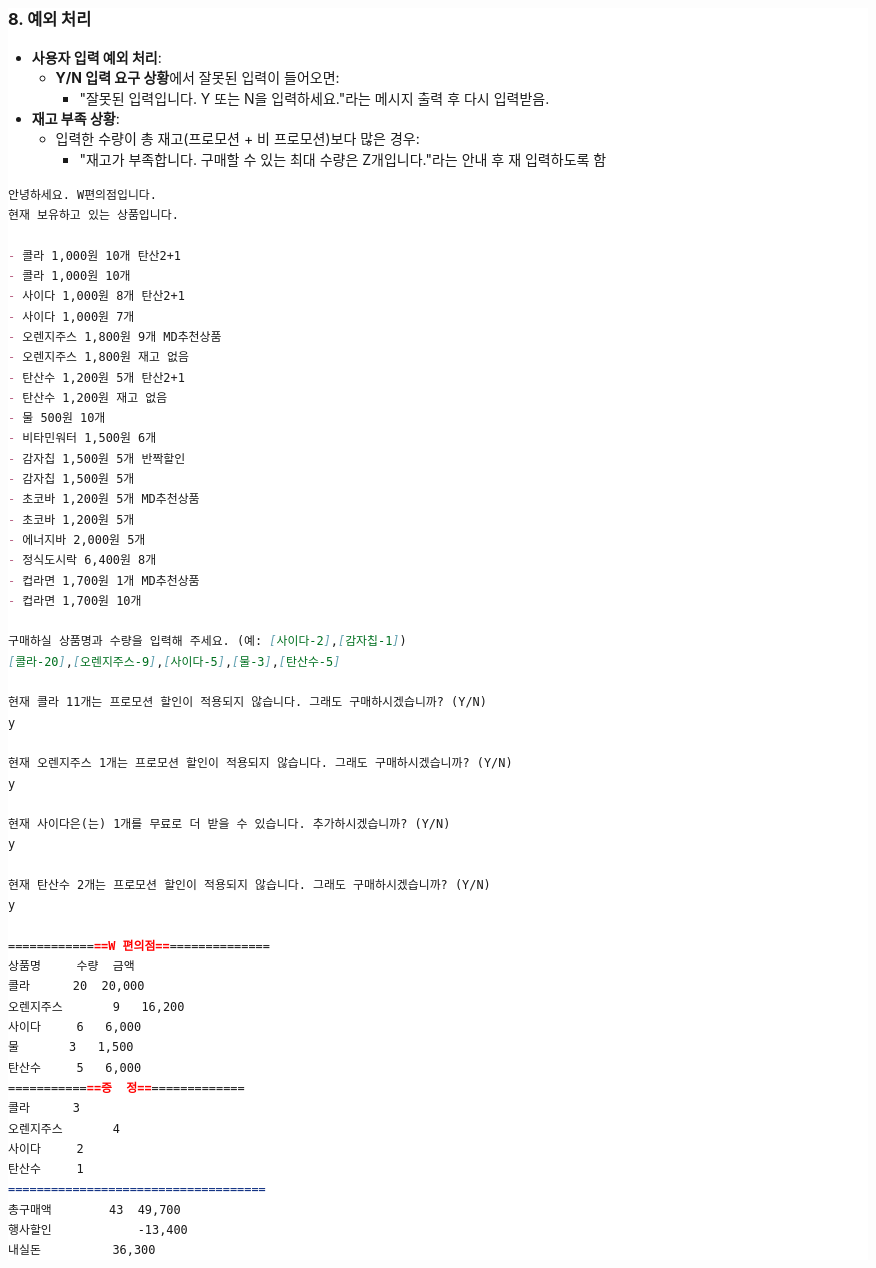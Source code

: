 
### **8. 예외 처리**

- **사용자 입력 예외 처리**:
    - **Y/N 입력 요구 상황**에서 잘못된 입력이 들어오면:
        - "잘못된 입력입니다. Y 또는 N을 입력하세요."라는 메시지 출력 후 다시 입력받음.
- **재고 부족 상황**:
    - 입력한 수량이 총 재고(프로모션 + 비 프로모션)보다 많은 경우:
        - "재고가 부족합니다. 구매할 수 있는 최대 수량은 Z개입니다."라는 안내 후 재 입력하도록 함

```markdown
안녕하세요. W편의점입니다.
현재 보유하고 있는 상품입니다.

- 콜라 1,000원 10개 탄산2+1
- 콜라 1,000원 10개
- 사이다 1,000원 8개 탄산2+1
- 사이다 1,000원 7개
- 오렌지주스 1,800원 9개 MD추천상품
- 오렌지주스 1,800원 재고 없음
- 탄산수 1,200원 5개 탄산2+1
- 탄산수 1,200원 재고 없음
- 물 500원 10개
- 비타민워터 1,500원 6개
- 감자칩 1,500원 5개 반짝할인
- 감자칩 1,500원 5개
- 초코바 1,200원 5개 MD추천상품
- 초코바 1,200원 5개
- 에너지바 2,000원 5개
- 정식도시락 6,400원 8개
- 컵라면 1,700원 1개 MD추천상품
- 컵라면 1,700원 10개

구매하실 상품명과 수량을 입력해 주세요. (예: [사이다-2],[감자칩-1])
[콜라-20],[오렌지주스-9],[사이다-5],[물-3],[탄산수-5]

현재 콜라 11개는 프로모션 할인이 적용되지 않습니다. 그래도 구매하시겠습니까? (Y/N)
y

현재 오렌지주스 1개는 프로모션 할인이 적용되지 않습니다. 그래도 구매하시겠습니까? (Y/N)
y

현재 사이다은(는) 1개를 무료로 더 받을 수 있습니다. 추가하시겠습니까? (Y/N)
y

현재 탄산수 2개는 프로모션 할인이 적용되지 않습니다. 그래도 구매하시겠습니까? (Y/N)
y

==============W 편의점================
상품명		수량	금액
콜라		20 	20,000
오렌지주스		9	16,200
사이다		6	6,000
물		3	1,500
탄산수		5	6,000
=============증	정===============
콜라		3
오렌지주스		4
사이다		2
탄산수		1
====================================
총구매액		43	49,700
행사할인			-13,400
내실돈			 36,300
```